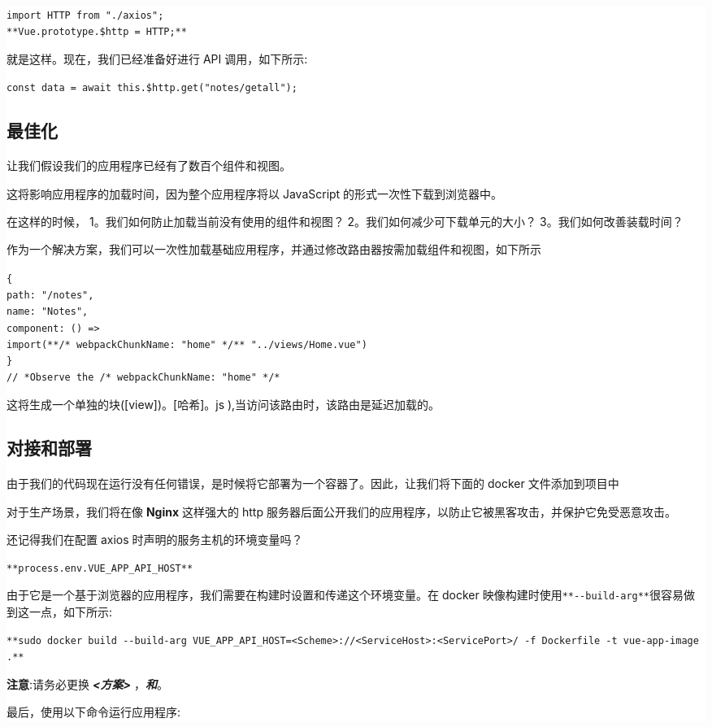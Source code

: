 ```
import HTTP from "./axios";
**Vue.prototype.$http = HTTP;**
```

就是这样。现在，我们已经准备好进行 API 调用，如下所示:

```
const data = await this.$http.get("notes/getall");
```

## 最佳化

让我们假设我们的应用程序已经有了数百个组件和视图。

这将影响应用程序的加载时间，因为整个应用程序将以 JavaScript 的形式一次性下载到浏览器中。

在这样的时候，
1。我们如何防止加载当前没有使用的组件和视图？
2。我们如何减少可下载单元的大小？
3。我们如何改善装载时间？

作为一个解决方案，我们可以一次性加载基础应用程序，并通过修改路由器按需加载组件和视图，如下所示

```
{
path: "/notes",
name: "Notes",
component: () =>
import(**/* webpackChunkName: "home" */** "../views/Home.vue")
}
// *Observe the /* webpackChunkName: "home" */*
```

这将生成一个单独的块([view])。[哈希]。js ),当访问该路由时，该路由是延迟加载的。

## 对接和部署

由于我们的代码现在运行没有任何错误，是时候将它部署为一个容器了。因此，让我们将下面的 docker 文件添加到项目中

对于生产场景，我们将在像 **Nginx** 这样强大的 http 服务器后面公开我们的应用程序，以防止它被黑客攻击，并保护它免受恶意攻击。

还记得我们在配置 axios 时声明的服务主机的环境变量吗？

```
**process.env.VUE_APP_API_HOST**
```

由于它是一个基于浏览器的应用程序，我们需要在构建时设置和传递这个环境变量。在 docker 映像构建时使用`**--build-arg**`很容易做到这一点，如下所示:

```
**sudo docker build --build-arg VUE_APP_API_HOST=<Scheme>://<ServiceHost>:<ServicePort>/ -f Dockerfile -t vue-app-image .**
```

**注意**:请务必更换 ***<方案>*** ，***<service host>***和***<service port>***。

最后，使用以下命令运行应用程序:
